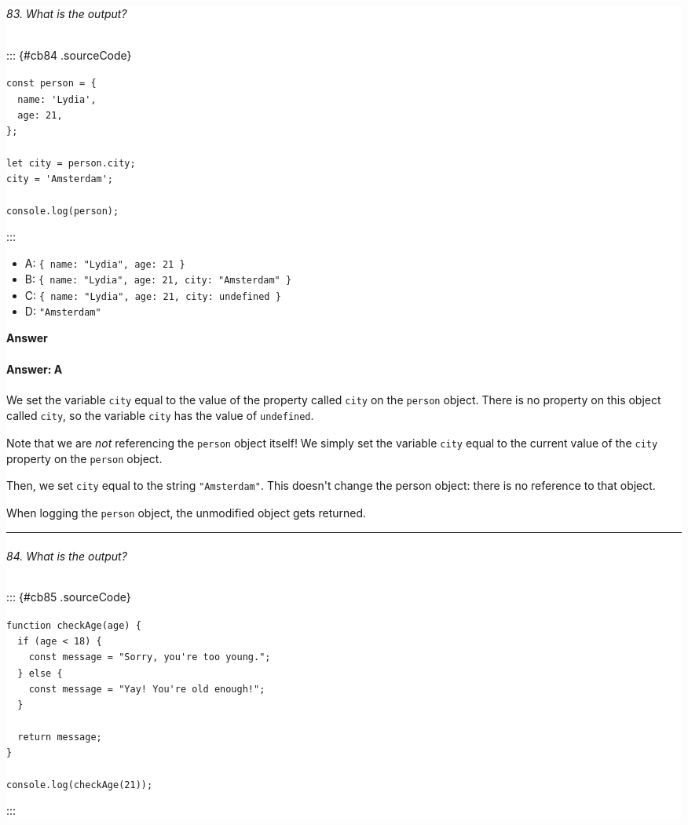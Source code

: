 ###### 83. What is the output?

::: {#cb84 .sourceCode}
``` {.sourceCode .javascript}
const person = {
  name: 'Lydia',
  age: 21,
};

let city = person.city;
city = 'Amsterdam';

console.log(person);
```
:::

-   A: `{ name: "Lydia", age: 21 }`
-   B: `{ name: "Lydia", age: 21, city: "Amsterdam" }`
-   C: `{ name: "Lydia", age: 21, city: undefined }`
-   D: `"Amsterdam"`

**Answer**

#### Answer: A

We set the variable `city` equal to the value of the property called
`city` on the `person` object. There is no property on this object
called `city`, so the variable `city` has the value of `undefined`.

Note that we are *not* referencing the `person` object itself! We simply
set the variable `city` equal to the current value of the `city`
property on the `person` object.

Then, we set `city` equal to the string `"Amsterdam"`. This doesn't
change the person object: there is no reference to that object.

When logging the `person` object, the unmodified object gets returned.

------------------------------------------------------------------------

###### 84. What is the output?

::: {#cb85 .sourceCode}
``` {.sourceCode .javascript}
function checkAge(age) {
  if (age < 18) {
    const message = "Sorry, you're too young.";
  } else {
    const message = "Yay! You're old enough!";
  }

  return message;
}

console.log(checkAge(21));
```
:::
